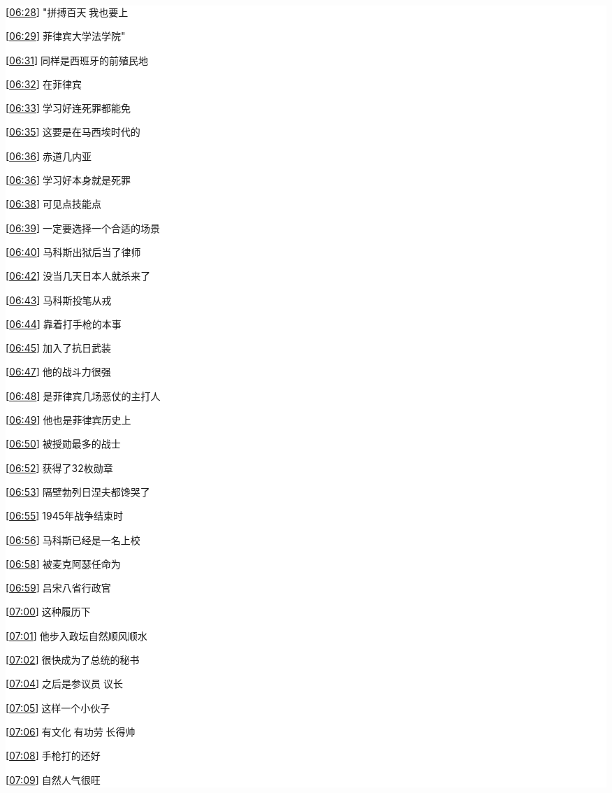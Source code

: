 [[06:28](https://www.bilibili.com/BV16K4y1T76x?t=388)] "拼搏百天  我也要上

[[06:29](https://www.bilibili.com/BV16K4y1T76x?t=389)] 菲律宾大学法学院"

[[06:31](https://www.bilibili.com/BV16K4y1T76x?t=391)] 同样是西班牙的前殖民地

[[06:32](https://www.bilibili.com/BV16K4y1T76x?t=392)] 在菲律宾

[[06:33](https://www.bilibili.com/BV16K4y1T76x?t=393)] 学习好连死罪都能免

[[06:35](https://www.bilibili.com/BV16K4y1T76x?t=395)] 这要是在马西埃时代的

[[06:36](https://www.bilibili.com/BV16K4y1T76x?t=396)] 赤道几内亚

[[06:36](https://www.bilibili.com/BV16K4y1T76x?t=396)] 学习好本身就是死罪

[[06:38](https://www.bilibili.com/BV16K4y1T76x?t=398)] 可见点技能点

[[06:39](https://www.bilibili.com/BV16K4y1T76x?t=399)] 一定要选择一个合适的场景

[[06:40](https://www.bilibili.com/BV16K4y1T76x?t=400)] 马科斯出狱后当了律师

[[06:42](https://www.bilibili.com/BV16K4y1T76x?t=402)] 没当几天日本人就杀来了

[[06:43](https://www.bilibili.com/BV16K4y1T76x?t=403)] 马科斯投笔从戎

[[06:44](https://www.bilibili.com/BV16K4y1T76x?t=404)] 靠着打手枪的本事

[[06:45](https://www.bilibili.com/BV16K4y1T76x?t=405)] 加入了抗日武装

[[06:47](https://www.bilibili.com/BV16K4y1T76x?t=407)] 他的战斗力很强

[[06:48](https://www.bilibili.com/BV16K4y1T76x?t=408)] 是菲律宾几场恶仗的主打人

[[06:49](https://www.bilibili.com/BV16K4y1T76x?t=409)] 他也是菲律宾历史上

[[06:50](https://www.bilibili.com/BV16K4y1T76x?t=410)] 被授勋最多的战士

[[06:52](https://www.bilibili.com/BV16K4y1T76x?t=412)] 获得了32枚勋章

[[06:53](https://www.bilibili.com/BV16K4y1T76x?t=413)] 隔壁勃列日涅夫都馋哭了

[[06:55](https://www.bilibili.com/BV16K4y1T76x?t=415)] 1945年战争结束时

[[06:56](https://www.bilibili.com/BV16K4y1T76x?t=416)] 马科斯已经是一名上校

[[06:58](https://www.bilibili.com/BV16K4y1T76x?t=418)] 被麦克阿瑟任命为

[[06:59](https://www.bilibili.com/BV16K4y1T76x?t=419)] 吕宋八省行政官

[[07:00](https://www.bilibili.com/BV16K4y1T76x?t=420)] 这种履历下

[[07:01](https://www.bilibili.com/BV16K4y1T76x?t=421)] 他步入政坛自然顺风顺水

[[07:02](https://www.bilibili.com/BV16K4y1T76x?t=422)] 很快成为了总统的秘书

[[07:04](https://www.bilibili.com/BV16K4y1T76x?t=424)] 之后是参议员 议长

[[07:05](https://www.bilibili.com/BV16K4y1T76x?t=425)] 这样一个小伙子

[[07:06](https://www.bilibili.com/BV16K4y1T76x?t=426)] 有文化 有功劳 长得帅

[[07:08](https://www.bilibili.com/BV16K4y1T76x?t=428)] 手枪打的还好

[[07:09](https://www.bilibili.com/BV16K4y1T76x?t=429)] 自然人气很旺
